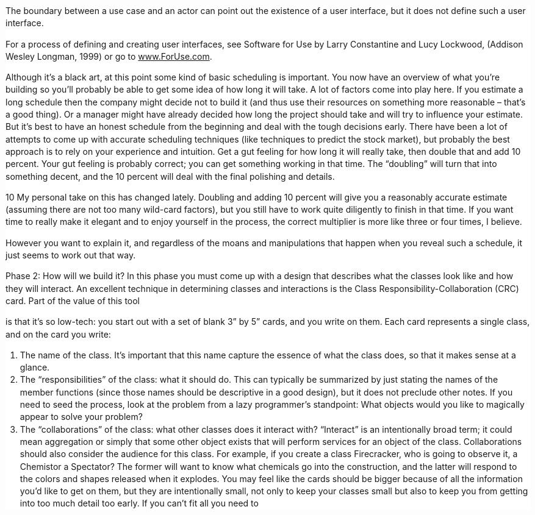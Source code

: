 The boundary between a use case and an actor can point out the existence of a user interface, but it does not define such a user interface.

For a process of defining and creating user interfaces, see Software for Use by Larry Constantine and Lucy Lockwood, (Addison Wesley Longman, 1999) or go to www.ForUse.com.

Although it’s a black art, at this point some kind of basic scheduling is important. You now have an overview of what you’re building so you’ll probably be able to get some idea of how long it will take. A lot of factors come into play here. If you estimate a long schedule then the company might decide not to build it (and thus use their resources on something more reasonable – that’s a good thing). Or a manager might have already decided how long the
project should take and will try to influence your estimate. But it’s
best to have an honest schedule from the beginning and deal with
the tough decisions early. There have been a lot of attempts to come
up with accurate scheduling techniques (like techniques to predict
the stock market), but probably the best approach is to rely on your
experience and intuition. Get a gut feeling for how long it will
really take, then double that and add 10 percent. Your gut feeling is
probably correct; you can get something working in that time. The
“doubling” will turn that into something decent, and the 10 percent
will deal with the final polishing and details.

10 My personal take on this has changed lately. Doubling and adding 10 percent will give you a reasonably accurate estimate (assuming there are not too many wild-card factors), but you still have to work quite diligently to finish in that time. If you want time to really make it elegant and to enjoy yourself in the process, the correct multiplier is more like three or four times, I believe.

However you want
to explain it, and regardless of the moans and manipulations that
happen when you reveal such a schedule, it just seems to work out
that way.

Phase 2: How will we build it?
In this phase you must come up with a design that describes what
the classes look like and how they will interact. An excellent
technique in determining classes and interactions is the Class Responsibility-Collaboration (CRC) card. Part of the value of this tool




is that it’s so low-tech: you start out with a set of blank 3” by 5”
cards, and you write on them. Each card represents a single class,
and on the card you write:
1. The name of the class. It’s important that this name capture
the essence of what the class does, so that it makes sense at a
glance.
2. The “responsibilities” of the class: what it should do. This can
typically be summarized by just stating the names of the
member functions (since those names should be descriptive
in a good design), but it does not preclude other notes. If you
need to seed the process, look at the problem from a lazy
programmer’s standpoint: What objects would you like to
magically appear to solve your problem?
3. The “collaborations” of the class: what other classes does it
interact with? “Interact” is an intentionally broad term; it
could mean aggregation or simply that some other object
exists that will perform services for an object of the class.
Collaborations should also consider the audience for this
class. For example, if you create a class Firecracker, who is
going to observe it, a Chemistor a Spectator? The former
will want to know what chemicals go into the construction,
and the latter will respond to the colors and shapes released
when it explodes.
You may feel like the cards should be bigger because of all the
information you’d like to get on them, but they are intentionally
small, not only to keep your classes small but also to keep you from
getting into too much detail too early. If you can’t fit all you need to